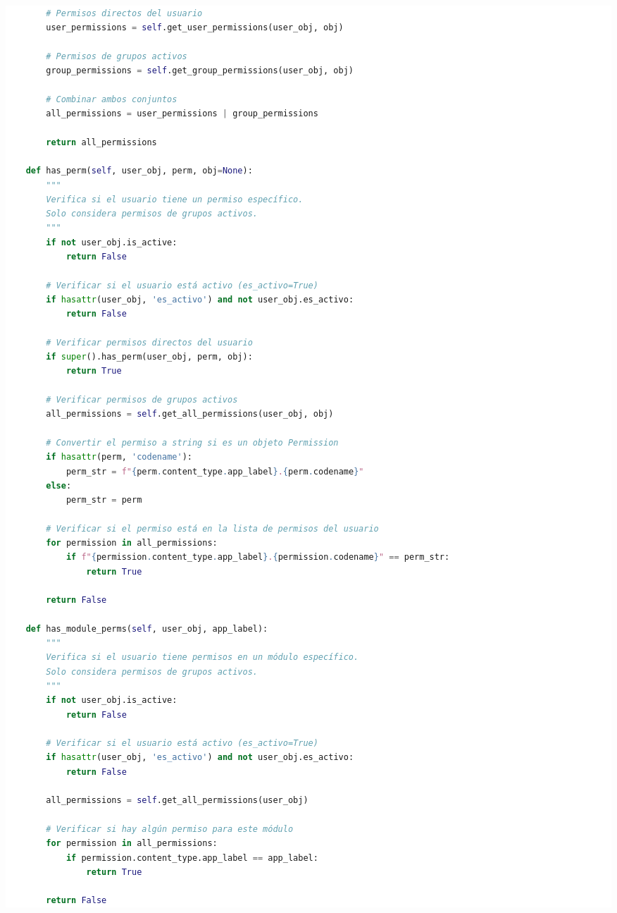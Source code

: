 ```python
        # Permisos directos del usuario
        user_permissions = self.get_user_permissions(user_obj, obj)
        
        # Permisos de grupos activos
        group_permissions = self.get_group_permissions(user_obj, obj)
        
        # Combinar ambos conjuntos
        all_permissions = user_permissions | group_permissions
        
        return all_permissions
    
    def has_perm(self, user_obj, perm, obj=None):
        """
        Verifica si el usuario tiene un permiso específico.
        Solo considera permisos de grupos activos.
        """
        if not user_obj.is_active:
            return False
        
        # Verificar si el usuario está activo (es_activo=True)
        if hasattr(user_obj, 'es_activo') and not user_obj.es_activo:
            return False
        
        # Verificar permisos directos del usuario
        if super().has_perm(user_obj, perm, obj):
            return True
        
        # Verificar permisos de grupos activos
        all_permissions = self.get_all_permissions(user_obj, obj)
        
        # Convertir el permiso a string si es un objeto Permission
        if hasattr(perm, 'codename'):
            perm_str = f"{perm.content_type.app_label}.{perm.codename}"
        else:
            perm_str = perm
        
        # Verificar si el permiso está en la lista de permisos del usuario
        for permission in all_permissions:
            if f"{permission.content_type.app_label}.{permission.codename}" == perm_str:
                return True
        
        return False
    
    def has_module_perms(self, user_obj, app_label):
        """
        Verifica si el usuario tiene permisos en un módulo específico.
        Solo considera permisos de grupos activos.
        """
        if not user_obj.is_active:
            return False
        
        # Verificar si el usuario está activo (es_activo=True)
        if hasattr(user_obj, 'es_activo') and not user_obj.es_activo:
            return False
        
        all_permissions = self.get_all_permissions(user_obj)
        
        # Verificar si hay algún permiso para este módulo
        for permission in all_permissions:
            if permission.content_type.app_label == app_label:
                return True
        
        return False
```